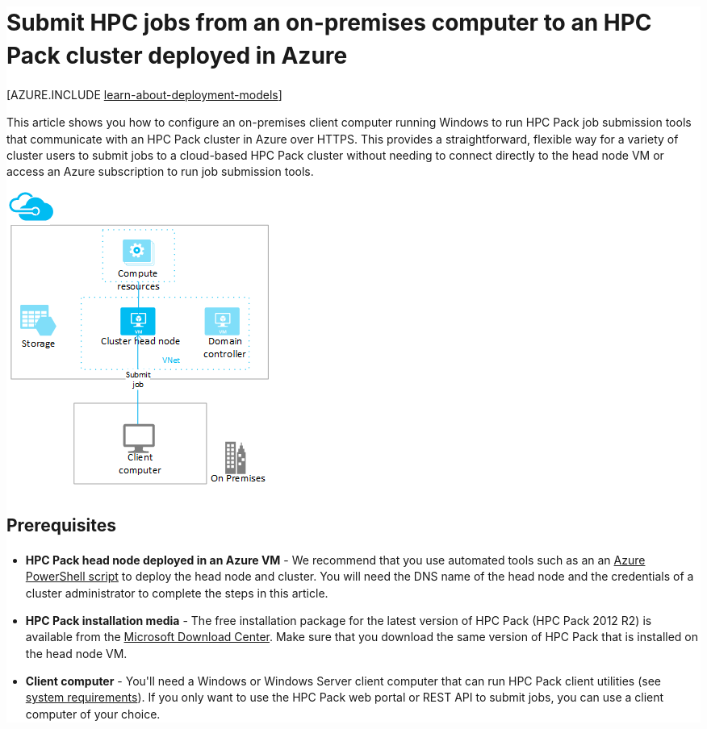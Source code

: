 

<properties
 pageTitle="Submit jobs to an HPC Pack cluster in Azure | Azure"
 description="Learn how to set up an on-premises computer to submit jobs to an HPC Pack cluster in Azure"
 services="virtual-machines"
 documentationCenter=""
 authors="dlepow"
 manager="timlt"
 editor=""
 tags="azure-resource-manager,azure-service-management,hpc-pack"/>
<tags
	ms.service="virtual-machines"
	ms.date="01/14/2016"
	wacn.date=""/>

# Submit HPC jobs from an on-premises computer to an HPC Pack cluster deployed in Azure

[AZURE.INCLUDE [learn-about-deployment-models](../../includes/learn-about-deployment-models-both-include.md)]

This article shows you how to configure an on-premises client computer running Windows to run HPC Pack job submission tools that communicate with an HPC Pack cluster in Azure over HTTPS. This provides a straightforward, flexible way for a variety of cluster users to submit jobs to a cloud-based HPC Pack cluster without needing to connect directly to the head node VM or access an Azure subscription to
run job submission tools.

![Submit a job to a cluster in Azure][jobsubmit]

## Prerequisites

* **HPC Pack head node deployed in an Azure VM** - We recommend that you use
automated tools such as an an [Azure PowerShell script](/documentation/articles/virtual-machines-linux-classic-hpcpack-cluster-powershell-script/)
to deploy the head node and cluster. You will need the DNS
name of the head node and the credentials of a cluster administrator to
complete the steps in this article.

* **HPC Pack installation media** - The free installation package for the
latest version of HPC Pack (HPC Pack 2012 R2) is available from the
[Microsoft Download
Center](http://go.microsoft.com/fwlink/?LinkId=328024). Make sure that you
download the same version of HPC Pack that is installed on the head node
VM.

* **Client computer** - You'll need a Windows or Windows Server client computer that can run HPC Pack client utilities (see [system requirements](https://technet.microsoft.com/zh-cn/library/dn535781.aspx)). If you only want to use the HPC Pack web portal or REST API to submit jobs, you can use a client computer of your choice.


[jobsubmit]: ./media/virtual-machines-hpcpack-cluster-submit-jobs/jobsubmit.png